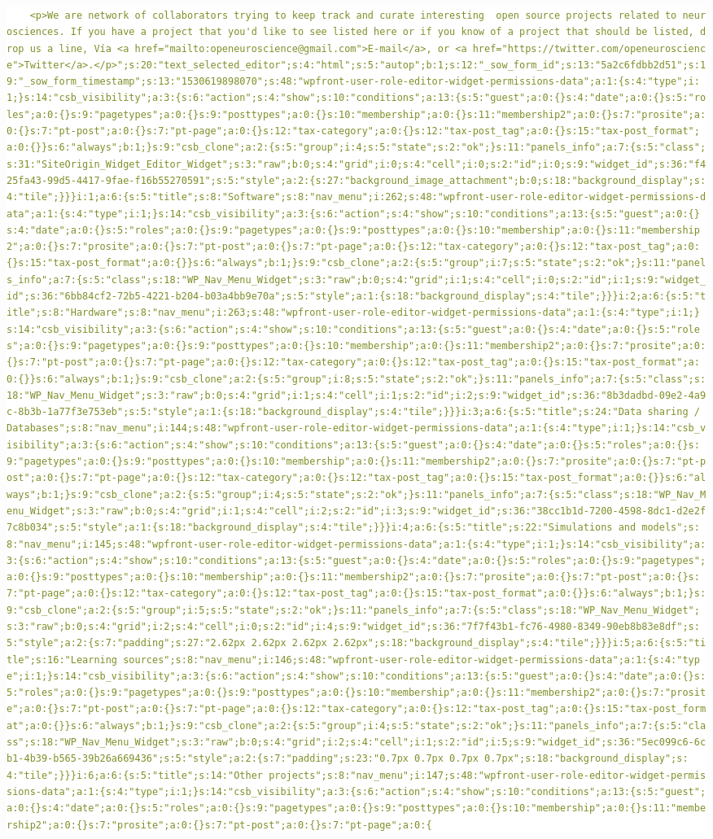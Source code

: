 ```yaml
    <p>We are network of collaborators trying to keep track and curate interesting  open source projects related to neurosciences. If you have a project that you'd like to see listed here or if you know of a project that should be listed, drop us a line, Vía <a href="mailto:openeuroscience@gmail.com">E-mail</a>, or <a href="https://twitter.com/openeuroscience">Twitter</a>.</p>";s:20:"text_selected_editor";s:4:"html";s:5:"autop";b:1;s:12:"_sow_form_id";s:13:"5a2c6fdbb2d51";s:19:"_sow_form_timestamp";s:13:"1530619898070";s:48:"wpfront-user-role-editor-widget-permissions-data";a:1:{s:4:"type";i:1;}s:14:"csb_visibility";a:3:{s:6:"action";s:4:"show";s:10:"conditions";a:13:{s:5:"guest";a:0:{}s:4:"date";a:0:{}s:5:"roles";a:0:{}s:9:"pagetypes";a:0:{}s:9:"posttypes";a:0:{}s:10:"membership";a:0:{}s:11:"membership2";a:0:{}s:7:"prosite";a:0:{}s:7:"pt-post";a:0:{}s:7:"pt-page";a:0:{}s:12:"tax-category";a:0:{}s:12:"tax-post_tag";a:0:{}s:15:"tax-post_format";a:0:{}}s:6:"always";b:1;}s:9:"csb_clone";a:2:{s:5:"group";i:4;s:5:"state";s:2:"ok";}s:11:"panels_info";a:7:{s:5:"class";s:31:"SiteOrigin_Widget_Editor_Widget";s:3:"raw";b:0;s:4:"grid";i:0;s:4:"cell";i:0;s:2:"id";i:0;s:9:"widget_id";s:36:"f425fa43-99d5-4417-9fae-f16b55270591";s:5:"style";a:2:{s:27:"background_image_attachment";b:0;s:18:"background_display";s:4:"tile";}}}i:1;a:6:{s:5:"title";s:8:"Software";s:8:"nav_menu";i:262;s:48:"wpfront-user-role-editor-widget-permissions-data";a:1:{s:4:"type";i:1;}s:14:"csb_visibility";a:3:{s:6:"action";s:4:"show";s:10:"conditions";a:13:{s:5:"guest";a:0:{}s:4:"date";a:0:{}s:5:"roles";a:0:{}s:9:"pagetypes";a:0:{}s:9:"posttypes";a:0:{}s:10:"membership";a:0:{}s:11:"membership2";a:0:{}s:7:"prosite";a:0:{}s:7:"pt-post";a:0:{}s:7:"pt-page";a:0:{}s:12:"tax-category";a:0:{}s:12:"tax-post_tag";a:0:{}s:15:"tax-post_format";a:0:{}}s:6:"always";b:1;}s:9:"csb_clone";a:2:{s:5:"group";i:7;s:5:"state";s:2:"ok";}s:11:"panels_info";a:7:{s:5:"class";s:18:"WP_Nav_Menu_Widget";s:3:"raw";b:0;s:4:"grid";i:1;s:4:"cell";i:0;s:2:"id";i:1;s:9:"widget_id";s:36:"6bb84cf2-72b5-4221-b204-b03a4bb9e70a";s:5:"style";a:1:{s:18:"background_display";s:4:"tile";}}}i:2;a:6:{s:5:"title";s:8:"Hardware";s:8:"nav_menu";i:263;s:48:"wpfront-user-role-editor-widget-permissions-data";a:1:{s:4:"type";i:1;}s:14:"csb_visibility";a:3:{s:6:"action";s:4:"show";s:10:"conditions";a:13:{s:5:"guest";a:0:{}s:4:"date";a:0:{}s:5:"roles";a:0:{}s:9:"pagetypes";a:0:{}s:9:"posttypes";a:0:{}s:10:"membership";a:0:{}s:11:"membership2";a:0:{}s:7:"prosite";a:0:{}s:7:"pt-post";a:0:{}s:7:"pt-page";a:0:{}s:12:"tax-category";a:0:{}s:12:"tax-post_tag";a:0:{}s:15:"tax-post_format";a:0:{}}s:6:"always";b:1;}s:9:"csb_clone";a:2:{s:5:"group";i:8;s:5:"state";s:2:"ok";}s:11:"panels_info";a:7:{s:5:"class";s:18:"WP_Nav_Menu_Widget";s:3:"raw";b:0;s:4:"grid";i:1;s:4:"cell";i:1;s:2:"id";i:2;s:9:"widget_id";s:36:"8b3dadbd-09e2-4a9c-8b3b-1a77f3e753eb";s:5:"style";a:1:{s:18:"background_display";s:4:"tile";}}}i:3;a:6:{s:5:"title";s:24:"Data sharing / Databases";s:8:"nav_menu";i:144;s:48:"wpfront-user-role-editor-widget-permissions-data";a:1:{s:4:"type";i:1;}s:14:"csb_visibility";a:3:{s:6:"action";s:4:"show";s:10:"conditions";a:13:{s:5:"guest";a:0:{}s:4:"date";a:0:{}s:5:"roles";a:0:{}s:9:"pagetypes";a:0:{}s:9:"posttypes";a:0:{}s:10:"membership";a:0:{}s:11:"membership2";a:0:{}s:7:"prosite";a:0:{}s:7:"pt-post";a:0:{}s:7:"pt-page";a:0:{}s:12:"tax-category";a:0:{}s:12:"tax-post_tag";a:0:{}s:15:"tax-post_format";a:0:{}}s:6:"always";b:1;}s:9:"csb_clone";a:2:{s:5:"group";i:4;s:5:"state";s:2:"ok";}s:11:"panels_info";a:7:{s:5:"class";s:18:"WP_Nav_Menu_Widget";s:3:"raw";b:0;s:4:"grid";i:1;s:4:"cell";i:2;s:2:"id";i:3;s:9:"widget_id";s:36:"38cc1b1d-7200-4598-8dc1-d2e2f7c8b034";s:5:"style";a:1:{s:18:"background_display";s:4:"tile";}}}i:4;a:6:{s:5:"title";s:22:"Simulations and models";s:8:"nav_menu";i:145;s:48:"wpfront-user-role-editor-widget-permissions-data";a:1:{s:4:"type";i:1;}s:14:"csb_visibility";a:3:{s:6:"action";s:4:"show";s:10:"conditions";a:13:{s:5:"guest";a:0:{}s:4:"date";a:0:{}s:5:"roles";a:0:{}s:9:"pagetypes";a:0:{}s:9:"posttypes";a:0:{}s:10:"membership";a:0:{}s:11:"membership2";a:0:{}s:7:"prosite";a:0:{}s:7:"pt-post";a:0:{}s:7:"pt-page";a:0:{}s:12:"tax-category";a:0:{}s:12:"tax-post_tag";a:0:{}s:15:"tax-post_format";a:0:{}}s:6:"always";b:1;}s:9:"csb_clone";a:2:{s:5:"group";i:5;s:5:"state";s:2:"ok";}s:11:"panels_info";a:7:{s:5:"class";s:18:"WP_Nav_Menu_Widget";s:3:"raw";b:0;s:4:"grid";i:2;s:4:"cell";i:0;s:2:"id";i:4;s:9:"widget_id";s:36:"7f7f43b1-fc76-4980-8349-90eb8b83e8df";s:5:"style";a:2:{s:7:"padding";s:27:"2.62px 2.62px 2.62px 2.62px";s:18:"background_display";s:4:"tile";}}}i:5;a:6:{s:5:"title";s:16:"Learning sources";s:8:"nav_menu";i:146;s:48:"wpfront-user-role-editor-widget-permissions-data";a:1:{s:4:"type";i:1;}s:14:"csb_visibility";a:3:{s:6:"action";s:4:"show";s:10:"conditions";a:13:{s:5:"guest";a:0:{}s:4:"date";a:0:{}s:5:"roles";a:0:{}s:9:"pagetypes";a:0:{}s:9:"posttypes";a:0:{}s:10:"membership";a:0:{}s:11:"membership2";a:0:{}s:7:"prosite";a:0:{}s:7:"pt-post";a:0:{}s:7:"pt-page";a:0:{}s:12:"tax-category";a:0:{}s:12:"tax-post_tag";a:0:{}s:15:"tax-post_format";a:0:{}}s:6:"always";b:1;}s:9:"csb_clone";a:2:{s:5:"group";i:4;s:5:"state";s:2:"ok";}s:11:"panels_info";a:7:{s:5:"class";s:18:"WP_Nav_Menu_Widget";s:3:"raw";b:0;s:4:"grid";i:2;s:4:"cell";i:1;s:2:"id";i:5;s:9:"widget_id";s:36:"5ec099c6-6cb1-4b39-b565-39b26a669436";s:5:"style";a:2:{s:7:"padding";s:23:"0.7px 0.7px 0.7px 0.7px";s:18:"background_display";s:4:"tile";}}}i:6;a:6:{s:5:"title";s:14:"Other projects";s:8:"nav_menu";i:147;s:48:"wpfront-user-role-editor-widget-permissions-data";a:1:{s:4:"type";i:1;}s:14:"csb_visibility";a:3:{s:6:"action";s:4:"show";s:10:"conditions";a:13:{s:5:"guest";a:0:{}s:4:"date";a:0:{}s:5:"roles";a:0:{}s:9:"pagetypes";a:0:{}s:9:"posttypes";a:0:{}s:10:"membership";a:0:{}s:11:"membership2";a:0:{}s:7:"prosite";a:0:{}s:7:"pt-post";a:0:{}s:7:"pt-page";a:0:{
```